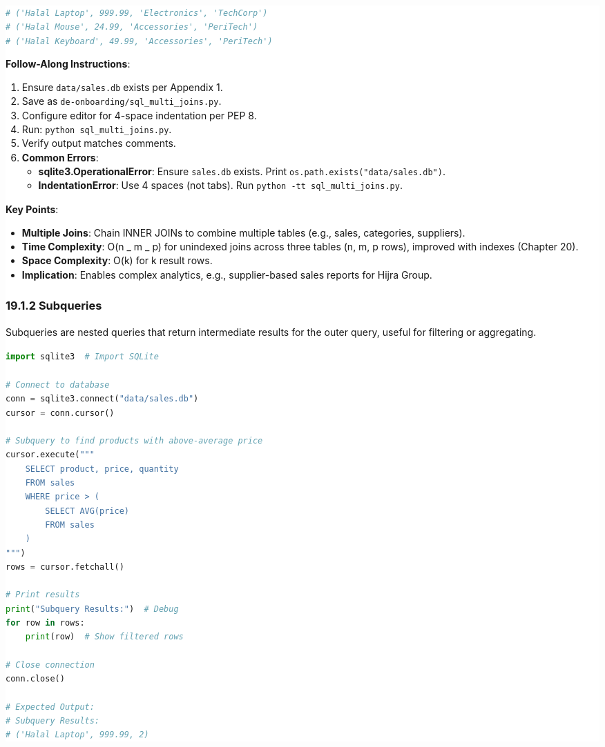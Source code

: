 ```python
# ('Halal Laptop', 999.99, 'Electronics', 'TechCorp')
# ('Halal Mouse', 24.99, 'Accessories', 'PeriTech')
# ('Halal Keyboard', 49.99, 'Accessories', 'PeriTech')
```

**Follow-Along Instructions**:

1. Ensure `data/sales.db` exists per Appendix 1.
2. Save as `de-onboarding/sql_multi_joins.py`.
3. Configure editor for 4-space indentation per PEP 8.
4. Run: `python sql_multi_joins.py`.
5. Verify output matches comments.
6. **Common Errors**:
   - **sqlite3.OperationalError**: Ensure `sales.db` exists. Print `os.path.exists("data/sales.db")`.
   - **IndentationError**: Use 4 spaces (not tabs). Run `python -tt sql_multi_joins.py`.

**Key Points**:

- **Multiple Joins**: Chain INNER JOINs to combine multiple tables (e.g., sales, categories, suppliers).
- **Time Complexity**: O(n _ m _ p) for unindexed joins across three tables (n, m, p rows), improved with indexes (Chapter 20).
- **Space Complexity**: O(k) for k result rows.
- **Implication**: Enables complex analytics, e.g., supplier-based sales reports for Hijra Group.

### 19.1.2 Subqueries

Subqueries are nested queries that return intermediate results for the outer query, useful for filtering or aggregating.

```python
import sqlite3  # Import SQLite

# Connect to database
conn = sqlite3.connect("data/sales.db")
cursor = conn.cursor()

# Subquery to find products with above-average price
cursor.execute("""
    SELECT product, price, quantity
    FROM sales
    WHERE price > (
        SELECT AVG(price)
        FROM sales
    )
""")
rows = cursor.fetchall()

# Print results
print("Subquery Results:")  # Debug
for row in rows:
    print(row)  # Show filtered rows

# Close connection
conn.close()

# Expected Output:
# Subquery Results:
# ('Halal Laptop', 999.99, 2)
```
